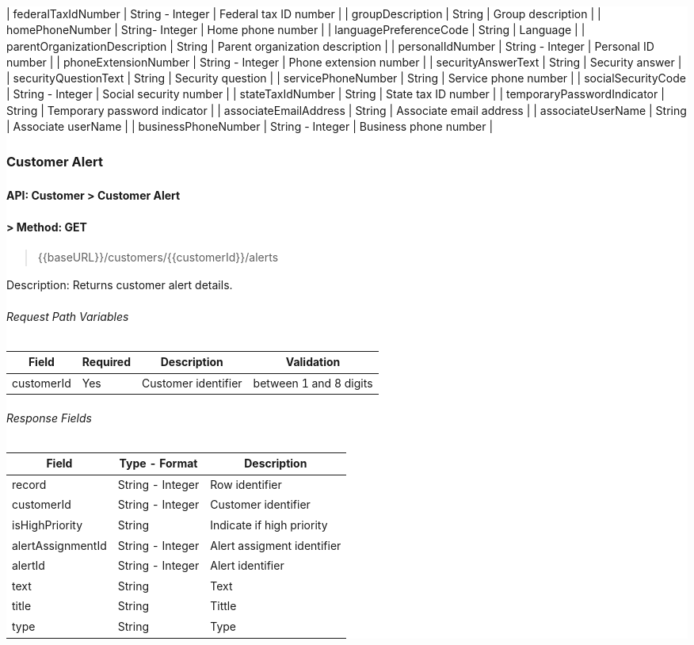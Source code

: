 | federalTaxIdNumber    | String - Integer       | Federal tax ID number  | 
| groupDescription    | String      |  Group description | 
| homePhoneNumber    | String- Integer       |  Home phone number | 
| languagePreferenceCode    | String      |  Language | 
| parentOrganizationDescription    | String      | Parent organization description  | 
| personalIdNumber    | String - Integer       | Personal ID number  | 
| phoneExtensionNumber    | String - Integer       | Phone extension number  | 
| securityAnswerText    | String      |  Security answer | 
| securityQuestionText    | String      |  Security question | 
| servicePhoneNumber    | String      | Service phone number  | 
| socialSecurityCode    | String - Integer       | Social security number  | 
| stateTaxIdNumber    | String      |  State tax ID number | 
| temporaryPasswordIndicator    | String      |  Temporary password indicator | 
| associateEmailAddress    | String      | Associate email address  | 
| associateUserName    | String      |  Associate userName | 
| businessPhoneNumber    | String - Integer      | Business phone number  |

### Customer Alert

#### API: Customer > Customer Alert

#### > Method: <span class='method-get'>GET</span>
>{{baseURL}}/customers/{{customerId}}/alerts

Description: Returns customer alert details.

###### Request Path Variables

| Field         | Required | Description                                                                    | Validation            				|
|---------------|----------|--------------------------------------------------------------------------------|------|
| customerId    | Yes     | Customer identifier  | between 1 and 8 digits |

###### Response Fields

| Field         | Type - Format | Description                                                                    |             			
|---------------|----------|--------------------------------------------------------------------------------|
| record    | String - Integer     | Row identifier  | 
| customerId    | String - Integer      | Customer identifier  |
| isHighPriority    | String      | Indicate if high priority | 
| alertAssignmentId    | String - Integer       | Alert assigment identifier | 
| alertId    | String - Integer       | Alert identifier | 
| text    | String      | Text | 
| title    | String      | Tittle | 
| type    | String      | Type |
